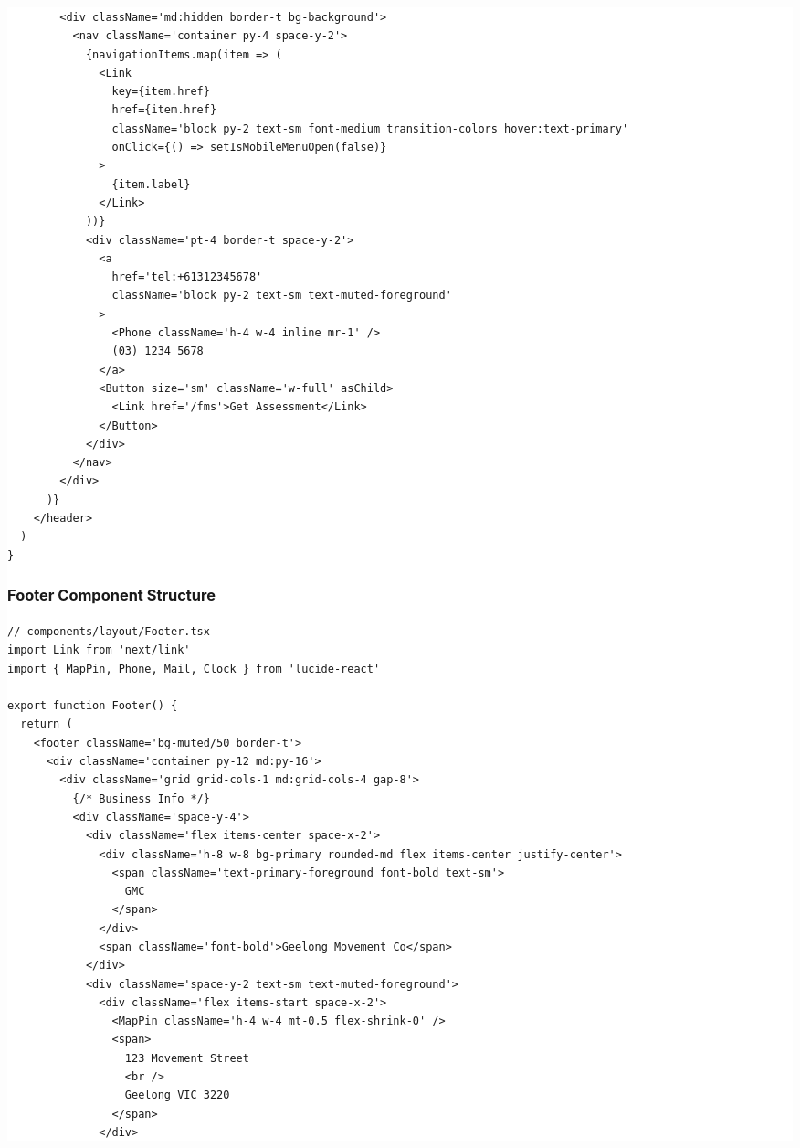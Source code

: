 ```tsx
        <div className='md:hidden border-t bg-background'>
          <nav className='container py-4 space-y-2'>
            {navigationItems.map(item => (
              <Link
                key={item.href}
                href={item.href}
                className='block py-2 text-sm font-medium transition-colors hover:text-primary'
                onClick={() => setIsMobileMenuOpen(false)}
              >
                {item.label}
              </Link>
            ))}
            <div className='pt-4 border-t space-y-2'>
              <a
                href='tel:+61312345678'
                className='block py-2 text-sm text-muted-foreground'
              >
                <Phone className='h-4 w-4 inline mr-1' />
                (03) 1234 5678
              </a>
              <Button size='sm' className='w-full' asChild>
                <Link href='/fms'>Get Assessment</Link>
              </Button>
            </div>
          </nav>
        </div>
      )}
    </header>
  )
}
```

### Footer Component Structure

```tsx
// components/layout/Footer.tsx
import Link from 'next/link'
import { MapPin, Phone, Mail, Clock } from 'lucide-react'

export function Footer() {
  return (
    <footer className='bg-muted/50 border-t'>
      <div className='container py-12 md:py-16'>
        <div className='grid grid-cols-1 md:grid-cols-4 gap-8'>
          {/* Business Info */}
          <div className='space-y-4'>
            <div className='flex items-center space-x-2'>
              <div className='h-8 w-8 bg-primary rounded-md flex items-center justify-center'>
                <span className='text-primary-foreground font-bold text-sm'>
                  GMC
                </span>
              </div>
              <span className='font-bold'>Geelong Movement Co</span>
            </div>
            <div className='space-y-2 text-sm text-muted-foreground'>
              <div className='flex items-start space-x-2'>
                <MapPin className='h-4 w-4 mt-0.5 flex-shrink-0' />
                <span>
                  123 Movement Street
                  <br />
                  Geelong VIC 3220
                </span>
              </div>
```